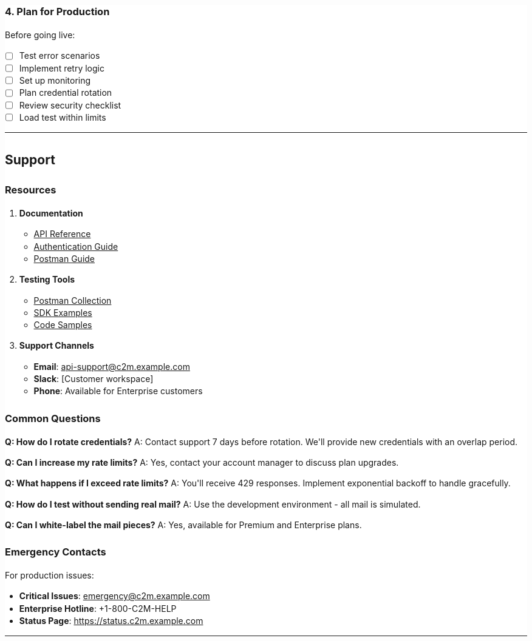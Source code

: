 ### 4. Plan for Production

Before going live:
- [ ] Test error scenarios
- [ ] Implement retry logic
- [ ] Set up monitoring
- [ ] Plan credential rotation
- [ ] Review security checklist
- [ ] Load test within limits

---

## Support

### Resources

1. **Documentation**
   - [API Reference](../README.md)
   - [Authentication Guide](./AUTHENTICATION_GUIDE.md)
   - [Postman Guide](./POSTMAN_COMPLETE_GUIDE.md)

2. **Testing Tools**
   - [Postman Collection](../postman/)
   - [SDK Examples](../sdk/)
   - [Code Samples](../examples/)

3. **Support Channels**
   - **Email**: api-support@c2m.example.com
   - **Slack**: [Customer workspace]
   - **Phone**: Available for Enterprise customers

### Common Questions

**Q: How do I rotate credentials?**
A: Contact support 7 days before rotation. We'll provide new credentials with an overlap period.

**Q: Can I increase my rate limits?**
A: Yes, contact your account manager to discuss plan upgrades.

**Q: What happens if I exceed rate limits?**
A: You'll receive 429 responses. Implement exponential backoff to handle gracefully.

**Q: How do I test without sending real mail?**
A: Use the development environment - all mail is simulated.

**Q: Can I white-label the mail pieces?**
A: Yes, available for Premium and Enterprise plans.

### Emergency Contacts

For production issues:
- **Critical Issues**: emergency@c2m.example.com
- **Enterprise Hotline**: +1-800-C2M-HELP
- **Status Page**: https://status.c2m.example.com

---
